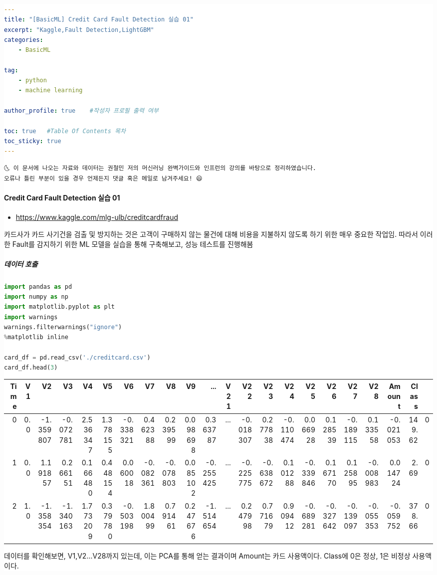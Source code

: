 ```yaml
---
title: "[BasicML] Credit Card Fault Detection 실습 01"
excerpt: "Kaggle,Fault Detection,LightGBM"
categories:
    - BasicML

tag:
    - python
    - machine learning

author_profile: true    #작성자 프로필 출력 여부

toc: true   #Table Of Contents 목차 
toc_sticky: true
---
```

```
🌜 이 문서에 나오는 자료와 데이터는 권철민 저의 머신러닝 완벽가이드와 인프런의 강의를 바탕으로 정리하였습니다.
오류나 틀린 부분이 있을 경우 언제든지 댓글 혹은 메일로 남겨주세요! 😄
```

#### Credit Card Fault Detection 실습 01

- https://www.kaggle.com/mlg-ulb/creditcardfraud

카드사가 카드 사기건을 검출 및 방지하는 것은 고객이 구매하지 않는 물건에 대해 비용을 지불하지 않도록 하기 위한 매우 중요한 작업임. 따라서 이러한 Fault를 감지하기 위한 ML 모델을 실습을 통해 구축해보고, 성능 테스트를 진행해봄

##### 데이터 호출

```python
import pandas as pd
import numpy as np 
import matplotlib.pyplot as plt
import warnings
warnings.filterwarnings("ignore")
%matplotlib inline

card_df = pd.read_csv('./creditcard.csv')
card_df.head(3)
```

| Time |   V1 |        V2 |        V3 |       V4 |       V5 |        V6 |        V7 |        V8 |       V9 |       ... |  V21 |       V22 |       V23 |       V24 |       V25 |       V26 |       V27 |       V28 |    Amount |  Class |      |
| ---: | ---: | --------: | --------: | -------: | -------: | --------: | --------: | --------: | -------: | --------: | ---: | --------: | --------: | --------: | --------: | --------: | --------: | --------: | --------: | -----: | ---- |
|    0 |  0.0 | -1.359807 | -0.072781 | 2.536347 | 1.378155 | -0.338321 |  0.462388 |  0.239599 | 0.098698 |  0.363787 |  ... | -0.018307 |  0.277838 | -0.110474 |  0.066928 |  0.128539 | -0.189115 |  0.133558 | -0.021053 | 149.62 | 0    |
|    1 |  0.0 |  1.191857 |  0.266151 | 0.166480 | 0.448154 |  0.060018 | -0.082361 | -0.078803 | 0.085102 | -0.255425 |  ... | -0.225775 | -0.638672 |  0.101288 | -0.339846 |  0.167170 |  0.125895 | -0.008983 |  0.014724 |   2.69 | 0    |
|    2 |  1.0 | -1.358354 | -1.340163 | 1.773209 | 0.379780 | -0.503198 |  1.800499 |  0.791461 | 0.247676 | -1.514654 |  ... |  0.247998 |  0.771679 |  0.909412 | -0.689281 | -0.327642 | -0.139097 | -0.055353 | -0.059752 | 378.66 | 0    |



데이터를 확인해보면, V1,V2...V28까지 있는데, 이는 PCA를 통해 얻는 결과이며 Amount는 카드 사용액이다. Class에 0은 정상, 1은 비정상 사용액이다.
